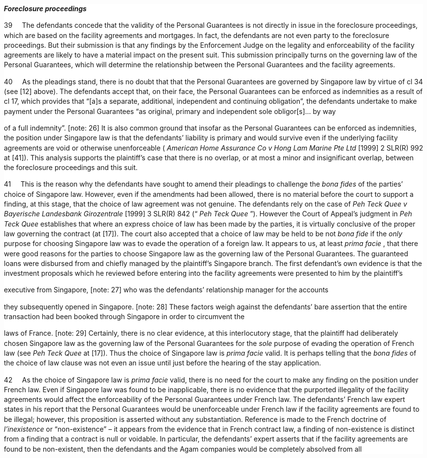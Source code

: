 **_Foreclosure proceedings_** 

39     The defendants concede that the validity of the Personal Guarantees is not directly in issue in the foreclosure proceedings, which are based on the facility agreements and mortgages. In fact, the defendants are not even party to the foreclosure proceedings. But their submission is that any findings by the Enforcement Judge on the legality and enforceability of the facility agreements are likely to have a material impact on the present suit. This submission principally turns on the governing law of the Personal Guarantees, which will determine the relationship between the Personal Guarantees and the facility agreements. 

40     As the pleadings stand, there is no doubt that that the Personal Guarantees are governed by Singapore law by virtue of cl 34 (see [12] above). The defendants accept that, on their face, the Personal Guarantees can be enforced as indemnities as a result of cl 17, which provides that “[a]s a separate, additional, independent and continuing obligation”, the defendants undertake to make payment under the Personal Guarantees “as original, primary and independent sole obligor[s]... by way 


of a full indemnity”. [note: 26] It is also common ground that insofar as the Personal Guarantees can be enforced as indemnities, the position under Singapore law is that the defendants’ liability is primary and would survive even if the underlying facility agreements are void or otherwise unenforceable ( _American Home Assurance Co v Hong Lam Marine Pte Ltd_ <span class="citation">[1999] 2 SLR(R) 992</span> at [41]). This analysis supports the plaintiff’s case that there is no overlap, or at most a minor and insignificant overlap, between the foreclosure proceedings and this suit. 

41     This is the reason why the defendants have sought to amend their pleadings to challenge the _bona fides_ of the parties’ choice of Singapore law. However, even if the amendments had been allowed, there is no material before the court to support a finding, at this stage, that the choice of law agreement was not genuine. The defendants rely on the case of _Peh Teck Quee v Bayerische Landesbank Girozentrale_ <span class="citation">[1999] 3 SLR(R) 842</span> (“ _Peh Teck Quee_ ”). However the Court of Appeal’s judgment in _Peh Teck Quee_ establishes that where an express choice of law has been made by the parties, it is virtually conclusive of the proper law governing the contract (at [17]). The court also accepted that a choice of law may be held to be not _bona fide_ if the _only_ purpose for choosing Singapore law was to evade the operation of a foreign law. It appears to us, at least _prima facie_ , that there were good reasons for the parties to choose Singapore law as the governing law of the Personal Guarantees. The guaranteed loans were disbursed from and chiefly managed by the plaintiff’s Singapore branch. The first defendant’s own evidence is that the investment proposals which he reviewed before entering into the facility agreements were presented to him by the plaintiff’s 

executive from Singapore, [note: 27] who was the defendants’ relationship manager for the accounts 

they subsequently opened in Singapore. [note: 28] These factors weigh against the defendants’ bare assertion that the entire transaction had been booked through Singapore in order to circumvent the 

laws of France. [note: 29] Certainly, there is no clear evidence, at this interlocutory stage, that the plaintiff had deliberately chosen Singapore law as the governing law of the Personal Guarantees for the _sole_ purpose of evading the operation of French law (see _Peh Teck Quee_ at [17]). Thus the choice of Singapore law is _prima facie_ valid. It is perhaps telling that the _bona fides_ of the choice of law clause was not even an issue until just before the hearing of the stay application. 

42     As the choice of Singapore law is _prima facie_ valid, there is no need for the court to make any finding on the position under French law. Even if Singapore law was found to be inapplicable, there is no evidence that the purported illegality of the facility agreements would affect the enforceability of the Personal Guarantees under French law. The defendants’ French law expert states in his report that the Personal Guarantees would be unenforceable under French law if the facility agreements are found to be illegal; however, this proposition is asserted without any substantiation. Reference is made to the French doctrine of _l’inexistence_ or “non-existence” – it appears from the evidence that in French contract law, a finding of non-existence is distinct from a finding that a contract is null or voidable. In particular, the defendants’ expert asserts that if the facility agreements are found to be non-existent, then the defendants and the Agam companies would be completely absolved from all 
